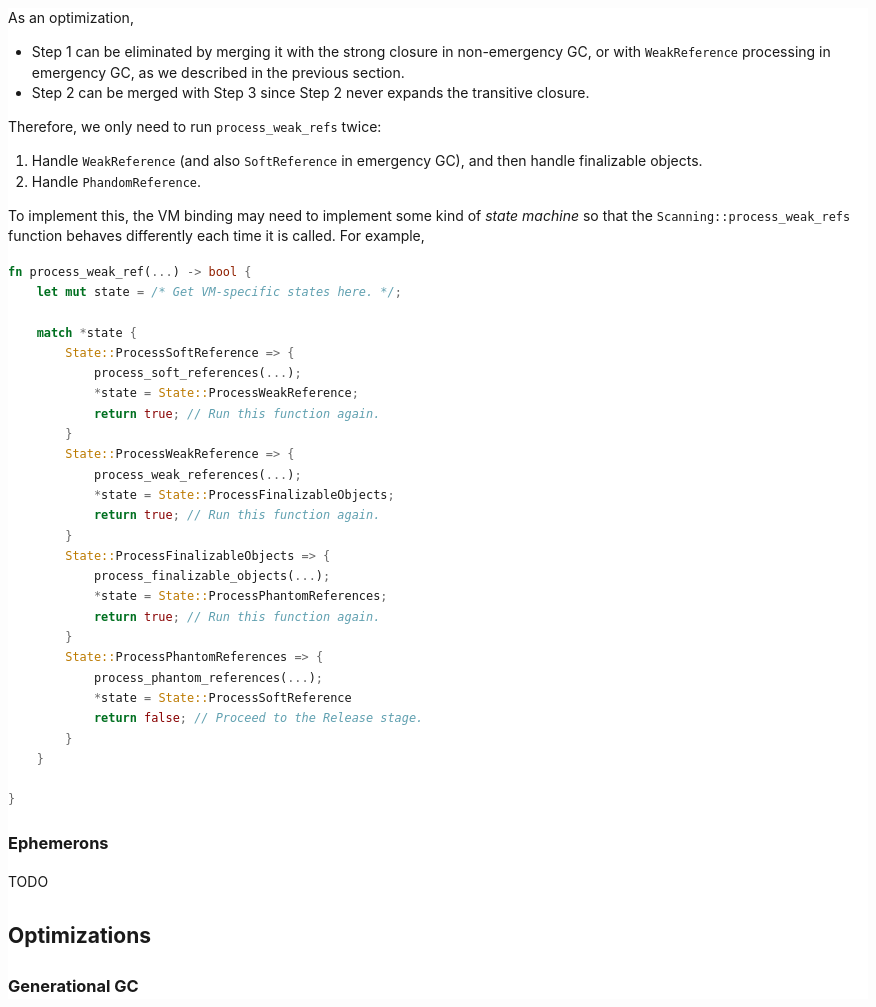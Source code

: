 As an optimization,

-   Step 1 can be eliminated by merging it with the strong closure in non-emergency GC, or with
    `WeakReference` processing in emergency GC, as we described in the previous section.
-   Step 2 can be merged with Step 3 since Step 2 never expands the transitive closure.

Therefore, we only need to run `process_weak_refs` twice:

1.  Handle `WeakReference` (and also `SoftReference` in emergency GC), and then handle finalizable
    objects.
2.  Handle `PhandomReference`.

To implement this, the VM binding may need to implement some kind of *state machine* so that the
`Scanning::process_weak_refs` function behaves differently each time it is called.  For example,

```rust
fn process_weak_ref(...) -> bool {
    let mut state = /* Get VM-specific states here. */;

    match *state {
        State::ProcessSoftReference => {
            process_soft_references(...);
            *state = State::ProcessWeakReference;
            return true; // Run this function again.
        }
        State::ProcessWeakReference => {
            process_weak_references(...);
            *state = State::ProcessFinalizableObjects;
            return true; // Run this function again.
        }
        State::ProcessFinalizableObjects => {
            process_finalizable_objects(...);
            *state = State::ProcessPhantomReferences;
            return true; // Run this function again.
        }
        State::ProcessPhantomReferences => {
            process_phantom_references(...);
            *state = State::ProcessSoftReference
            return false; // Proceed to the Release stage.
        }
    }

}
```

### Ephemerons

TODO


## Optimizations

### Generational GC
